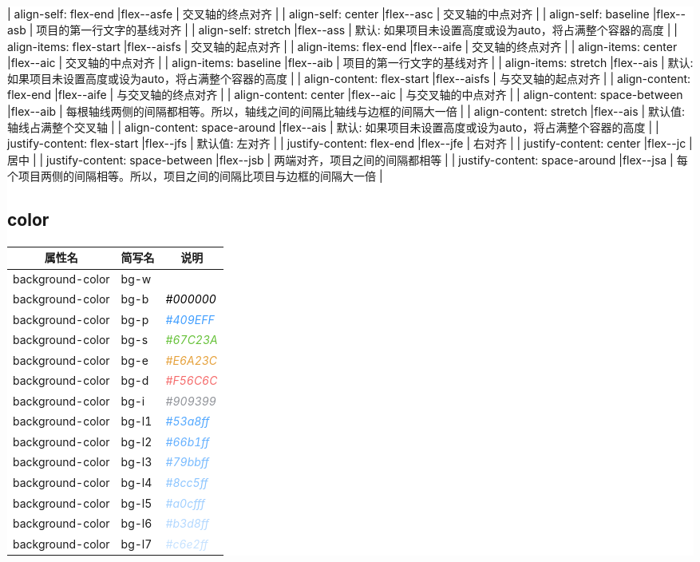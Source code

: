 | align-self: flex-end |flex--asfe | 交叉轴的终点对齐 |
| align-self: center |flex--asc | 交叉轴的中点对齐 |
| align-self: baseline |flex--asb | 项目的第一行文字的基线对齐 |
| align-self: stretch |flex--ass | 默认: 如果项目未设置高度或设为auto，将占满整个容器的高度 |
| align-items: flex-start |flex--aisfs | 交叉轴的起点对齐 |
| align-items: flex-end |flex--aife | 交叉轴的终点对齐 |
| align-items: center |flex--aic | 交叉轴的中点对齐 |
| align-items: baseline |flex--aib | 项目的第一行文字的基线对齐 |
| align-items: stretch |flex--ais | 默认: 如果项目未设置高度或设为auto，将占满整个容器的高度 |
| align-content: flex-start |flex--aisfs | 与交叉轴的起点对齐 |
| align-content: flex-end |flex--aife | 与交叉轴的终点对齐 |
| align-content: center |flex--aic | 与交叉轴的中点对齐 |
| align-content: space-between |flex--aib | 每根轴线两侧的间隔都相等。所以，轴线之间的间隔比轴线与边框的间隔大一倍 |
| align-content: stretch |flex--ais | 默认值: 轴线占满整个交叉轴 |
| align-content: space-around |flex--ais | 默认: 如果项目未设置高度或设为auto，将占满整个容器的高度 |
| justify-content: flex-start |flex--jfs | 默认值: 左对齐 |
| justify-content: flex-end |flex--jfe | 右对齐 |
| justify-content: center |flex--jc | 居中 |
| justify-content: space-between |flex--jsb | 两端对齐，项目之间的间隔都相等 |
| justify-content: space-around |flex--jsa | 每个项目两侧的间隔相等。所以，项目之间的间隔比项目与边框的间隔大一倍 |

## color

| 属性名      | 简写名          | 说明      |
|---------- |-------------- |---------- |
| background-color | bg-w | <i style="color: #FFFFFF">#FFFFFF</i> |
| background-color | bg-b | <i style="color: #000000">#000000</i> |
| background-color | bg-p | <i style="color: #409EFF">#409EFF</i> |
| background-color | bg-s | <i style="color: #67C23A">#67C23A</i> |
| background-color | bg-e | <i style="color: #E6A23C">#E6A23C</i> |
| background-color | bg-d | <i style="color: #F56C6C">#F56C6C</i> |
| background-color | bg-i | <i style="color: #909399">#909399</i> |
| background-color | bg-l1 | <i style="color: #53a8ff">#53a8ff</i> |
| background-color | bg-l2 | <i style="color: #66b1ff">#66b1ff</i> |
| background-color | bg-l3 | <i style="color: #79bbff">#79bbff</i> |
| background-color | bg-l4 | <i style="color: #8cc5ff">#8cc5ff</i> |
| background-color | bg-l5 | <i style="color: #a0cfff">#a0cfff</i> |
| background-color | bg-l6 | <i style="color: #b3d8ff">#b3d8ff</i> |
| background-color | bg-l7 | <i style="color: #c6e2ff">#c6e2ff</i> |